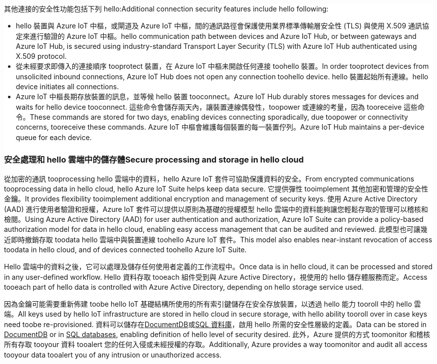 <span data-ttu-id="122db-174">其他連接的安全性功能包括下列 hello:</span><span class="sxs-lookup"><span data-stu-id="122db-174">Additional connection security features include hello following:</span></span>

* <span data-ttu-id="122db-175">hello 裝置與 Azure IoT 中樞，或閘道及 Azure IoT 中樞，間的通訊路徑會保護使用業界標準傳輸層安全性 (TLS) 與使用 X.509 通訊協定來進行驗證的 Azure IoT 中樞。</span><span class="sxs-lookup"><span data-stu-id="122db-175">hello communication path between devices and Azure IoT Hub, or between gateways and Azure IoT Hub, is secured using industry-standard Transport Layer Security (TLS) with Azure IoT Hub authenticated using X.509 protocol.</span></span>
* <span data-ttu-id="122db-176">從未經要求即傳入的連接順序 tooprotect 裝置，在 Azure IoT 中樞未開啟任何連接 toohello 裝置。</span><span class="sxs-lookup"><span data-stu-id="122db-176">In order tooprotect devices from unsolicited inbound connections, Azure IoT Hub does not open any connection toohello device.</span></span> <span data-ttu-id="122db-177">hello 裝置起始所有連線。</span><span class="sxs-lookup"><span data-stu-id="122db-177">hello device initiates all connections.</span></span> 
* <span data-ttu-id="122db-178">Azure IoT 中樞長期存放裝置的訊息，並等候 hello 裝置 tooconnect。</span><span class="sxs-lookup"><span data-stu-id="122db-178">Azure IoT Hub durably stores messages for devices and waits for hello device tooconnect.</span></span> <span data-ttu-id="122db-179">這些命令會儲存兩天內，讓裝置連線偶發性，toopower 或連線的考量，因為 tooreceive 這些命令。</span><span class="sxs-lookup"><span data-stu-id="122db-179">These commands are stored for two days, enabling devices connecting sporadically, due toopower or connectivity concerns, tooreceive these commands.</span></span> <span data-ttu-id="122db-180">Azure IoT 中樞會維護每個裝置的每一裝置佇列。</span><span class="sxs-lookup"><span data-stu-id="122db-180">Azure IoT Hub maintains a per-device queue for each device.</span></span>

### <a name="secure-processing-and-storage-in-hello-cloud"></a><span data-ttu-id="122db-181">安全處理和 hello 雲端中的儲存體</span><span class="sxs-lookup"><span data-stu-id="122db-181">Secure processing and storage in hello cloud</span></span>
<span data-ttu-id="122db-182">從加密的通訊 tooprocessing hello 雲端中的資料，hello Azure IoT 套件可協助保護資料的安全。</span><span class="sxs-lookup"><span data-stu-id="122db-182">From encrypted communications tooprocessing data in hello cloud, hello Azure IoT Suite helps keep data secure.</span></span> <span data-ttu-id="122db-183">它提供彈性 tooimplement 其他加密和管理的安全性金鑰。</span><span class="sxs-lookup"><span data-stu-id="122db-183">It provides flexibility tooimplement additional encryption and management of security keys.</span></span> <span data-ttu-id="122db-184">使用 Azure Active Directory (AAD) 進行使用者驗證和授權，Azure IoT 套件可以提供以原則為基礎的授權模型 hello 雲端中的資料能夠讓您輕鬆存取的管理可以稽核和檢閱。</span><span class="sxs-lookup"><span data-stu-id="122db-184">Using Azure Active Directory (AAD) for user authentication and authorization, Azure IoT Suite can provide a policy-based authorization model for data in hello cloud, enabling easy access management that can be audited and reviewed.</span></span> <span data-ttu-id="122db-185">此模型也可讓幾近即時撤銷存取 toodata hello 雲端中與裝置連線 toohello Azure IoT 套件。</span><span class="sxs-lookup"><span data-stu-id="122db-185">This model also enables near-instant revocation of access toodata in hello cloud, and of devices connected toohello Azure IoT Suite.</span></span>

<span data-ttu-id="122db-186">Hello 雲端中的資料之後，它可以處理及儲存任何使用者定義的工作流程中。</span><span class="sxs-lookup"><span data-stu-id="122db-186">Once data is in hello cloud, it can be processed and stored in any user-defined workflow.</span></span> <span data-ttu-id="122db-187">Hello 資料存取 tooeach 組件受到與 Azure Active Directory，視使用的 hello 儲存體服務而定。</span><span class="sxs-lookup"><span data-stu-id="122db-187">Access tooeach part of hello data is controlled with Azure Active Directory, depending on hello storage service used.</span></span>

<span data-ttu-id="122db-188">因為金鑰可能需要重新佈建 toobe hello IoT 基礎結構所使用的所有索引鍵儲存在安全存放裝置，以透過 hello 能力 tooroll 中的 hello 雲端。</span><span class="sxs-lookup"><span data-stu-id="122db-188">All keys used by hello IoT infrastructure are stored in hello cloud in secure storage, with hello ability tooroll over in case keys need toobe re-provisioned.</span></span> <span data-ttu-id="122db-189">資料可以儲存在[DocumentDB](../articles/documentdb/documentdb-introduction.md)或[SQL 資料庫](../articles/sql-database/sql-database-faq.md)，啟用 hello 所需的安全性層級的定義。</span><span class="sxs-lookup"><span data-stu-id="122db-189">Data can be stored in [DocumentDB](../articles/documentdb/documentdb-introduction.md) or in [SQL databases](../articles/sql-database/sql-database-faq.md), enabling definition of hello level of security desired.</span></span> <span data-ttu-id="122db-190">此外，Azure 提供的方式 toomonitor 和稽核所有存取 tooyour 資料 tooalert 您的任何入侵或未經授權的存取。</span><span class="sxs-lookup"><span data-stu-id="122db-190">Additionally, Azure provides a way toomonitor and audit all access tooyour data tooalert you of any intrusion or unauthorized access.</span></span>

